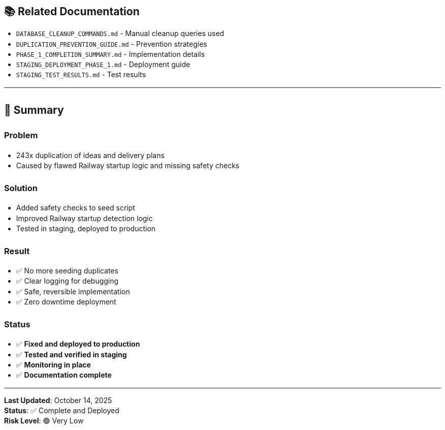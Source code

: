 ## 📚 **Related Documentation**

- `DATABASE_CLEANUP_COMMANDS.md` - Manual cleanup queries used
- `DUPLICATION_PREVENTION_GUIDE.md` - Prevention strategies
- `PHASE_1_COMPLETION_SUMMARY.md` - Implementation details
- `STAGING_DEPLOYMENT_PHASE_1.md` - Deployment guide
- `STAGING_TEST_RESULTS.md` - Test results

---

## 🎯 **Summary**

### **Problem**
- 243x duplication of ideas and delivery plans
- Caused by flawed Railway startup logic and missing safety checks

### **Solution**
- Added safety checks to seed script
- Improved Railway startup detection logic
- Tested in staging, deployed to production

### **Result**
- ✅ No more seeding duplicates
- ✅ Clear logging for debugging
- ✅ Safe, reversible implementation
- ✅ Zero downtime deployment

### **Status**
- ✅ **Fixed and deployed to production**
- ✅ **Tested and verified in staging**
- ✅ **Monitoring in place**
- ✅ **Documentation complete**

---

**Last Updated**: October 14, 2025  
**Status**: ✅ Complete and Deployed  
**Risk Level**: 🟢 Very Low
